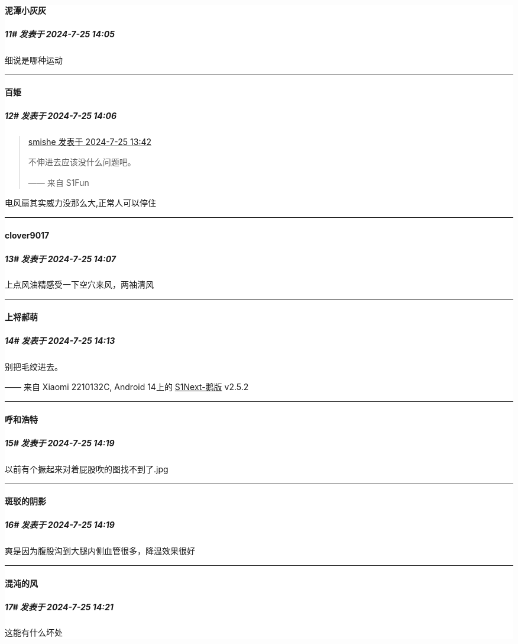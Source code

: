 ####  泥潭小灰灰  
##### 11#       发表于 2024-7-25 14:05

细说是哪种运动

*****

####  百姫  
##### 12#       发表于 2024-7-25 14:06

<blockquote><a href="httphttps://bbs.saraba1st.com/2b/forum.php?mod=redirect&amp;goto=findpost&amp;pid=65692486&amp;ptid=2192687" target="_blank">smishe 发表于 2024-7-25 13:42</a>

不伸进去应该没什么问题吧。

—— 来自 S1Fun</blockquote>
电风扇其实威力没那么大,正常人可以停住

*****

####  clover9017  
##### 13#       发表于 2024-7-25 14:07

上点风油精感受一下空穴来风，两袖清风

*****

####  上将郝萌  
##### 14#       发表于 2024-7-25 14:13

别把毛绞进去。

—— 来自 Xiaomi 2210132C, Android 14上的 [S1Next-鹅版](https://github.com/ykrank/S1-Next/releases) v2.5.2

*****

####  呼和浩特  
##### 15#       发表于 2024-7-25 14:19

以前有个撅起来对着屁股吹的图找不到了.jpg

*****

####  斑驳的阴影  
##### 16#       发表于 2024-7-25 14:19

爽是因为腹股沟到大腿内侧血管很多，降温效果很好

*****

####  混沌的风  
##### 17#       发表于 2024-7-25 14:21

这能有什么坏处
